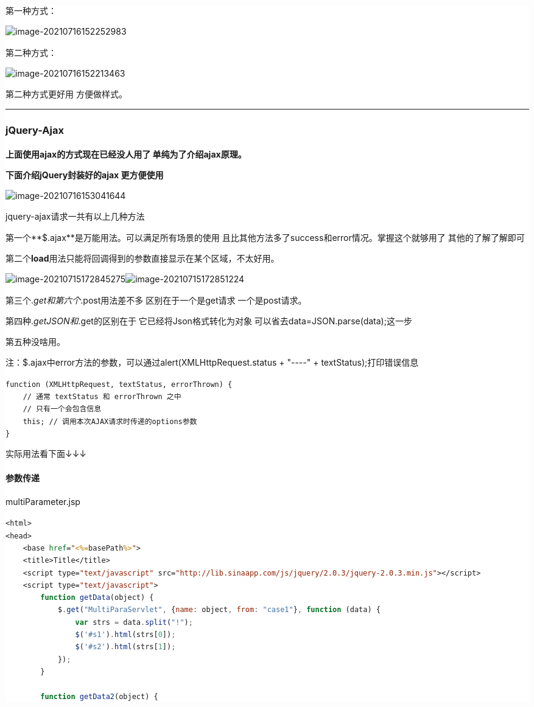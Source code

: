 ```java
```

第一种方式：

![image-20210716152252983](image-20210716152252983.png)

第二种方式：

![image-20210716152213463](image-20210716152213463.png)

第二种方式更好用  方便做样式。

---------



### jQuery-Ajax

**上面使用ajax的方式现在已经没人用了  单纯为了介绍ajax原理。**

**下面介绍jQuery封装好的ajax 更方便使用**

![image-20210716153041644](image-20210716153041644.png)

jquery-ajax请求一共有以上几种方法

第一个**$.ajax**是万能用法。可以满足所有场景的使用 且比其他方法多了success和error情况。掌握这个就够用了 其他的了解了解即可

第二个**load**用法只能将回调得到的参数直接显示在某个区域，不太好用。

![image-20210715172845275](image-20210715172845275.png)![image-20210715172851224](image-20210715172851224.png)

第三个$.get和第六个$.post用法差不多  区别在于一个是get请求 一个是post请求。

第四种$.getJSON和$.get的区别在于 它已经将Json格式转化为对象 可以省去data=JSON.parse(data);这一步 

第五种没啥用。

注：$.ajax中error方法的参数，可以通过alert(XMLHttpRequest.status + "----" + textStatus);打印错误信息

```
function (XMLHttpRequest, textStatus, errorThrown) {
    // 通常 textStatus 和 errorThrown 之中
    // 只有一个会包含信息
    this; // 调用本次AJAX请求时传递的options参数
}
```

实际用法看下面↓↓↓

#### 参数传递

multiParameter.jsp

```jsp
<html>
<head>
    <base href="<%=basePath%>">
    <title>Title</title>
    <script type="text/javascript" src="http://lib.sinaapp.com/js/jquery/2.0.3/jquery-2.0.3.min.js"></script>
    <script type="text/javascript">
        function getData(object) {
            $.get("MultiParaServlet", {name: object, from: "case1"}, function (data) {
                var strs = data.split("!");
                $('#s1').html(strs[0]);
                $('#s2').html(strs[1]);
            });
        }

        function getData2(object) {
```